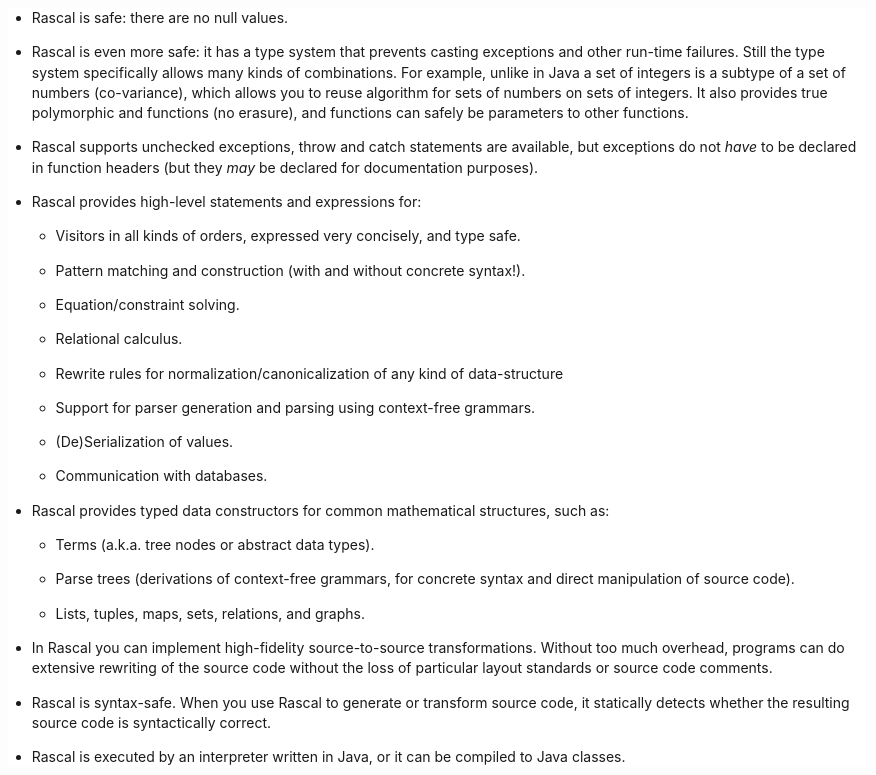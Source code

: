 *   Rascal is safe: there are no null values.
    
*   Rascal is even more safe: it has a type system that prevents casting exceptions and other run-time failures. Still the type system specifically allows many kinds of combinations. For example, unlike in Java a set of integers is a subtype of a set of numbers (co-variance), which allows you to reuse algorithm for sets of numbers on sets of integers. It also provides true polymorphic and functions (no erasure), and functions can safely be parameters to other functions.
    
*   Rascal supports unchecked exceptions, throw and catch statements are available, but exceptions do not _have_ to be declared in function headers (but they _may_ be declared for documentation purposes).
    
*   Rascal provides high-level statements and expressions for:
    
    *   Visitors in all kinds of orders, expressed very concisely, and type safe.
        
    *   Pattern matching and construction (with and without concrete syntax!).
        
    *   Equation/constraint solving.
        
    *   Relational calculus.
        
    *   Rewrite rules for normalization/canonicalization of any kind of data-structure
        
    *   Support for parser generation and parsing using context-free grammars.
        
    *   (De)Serialization of values.
        
    *   Communication with databases.
        
    
*   Rascal provides typed data constructors for common mathematical structures, such as:
    
    *   Terms (a.k.a. tree nodes or abstract data types).
        
    *   Parse trees (derivations of context-free grammars, for concrete syntax and direct manipulation of source code).
        
    *   Lists, tuples, maps, sets, relations, and graphs.
        
    
*   In Rascal you can implement high-fidelity source-to-source transformations. Without too much overhead, programs can do extensive rewriting of the source code without the loss of particular layout standards or source code comments.
    
*   Rascal is syntax-safe. When you use Rascal to generate or transform source code, it statically detects whether the resulting source code is syntactically correct.
    
*   Rascal is executed by an interpreter written in Java, or it can be compiled to Java classes.